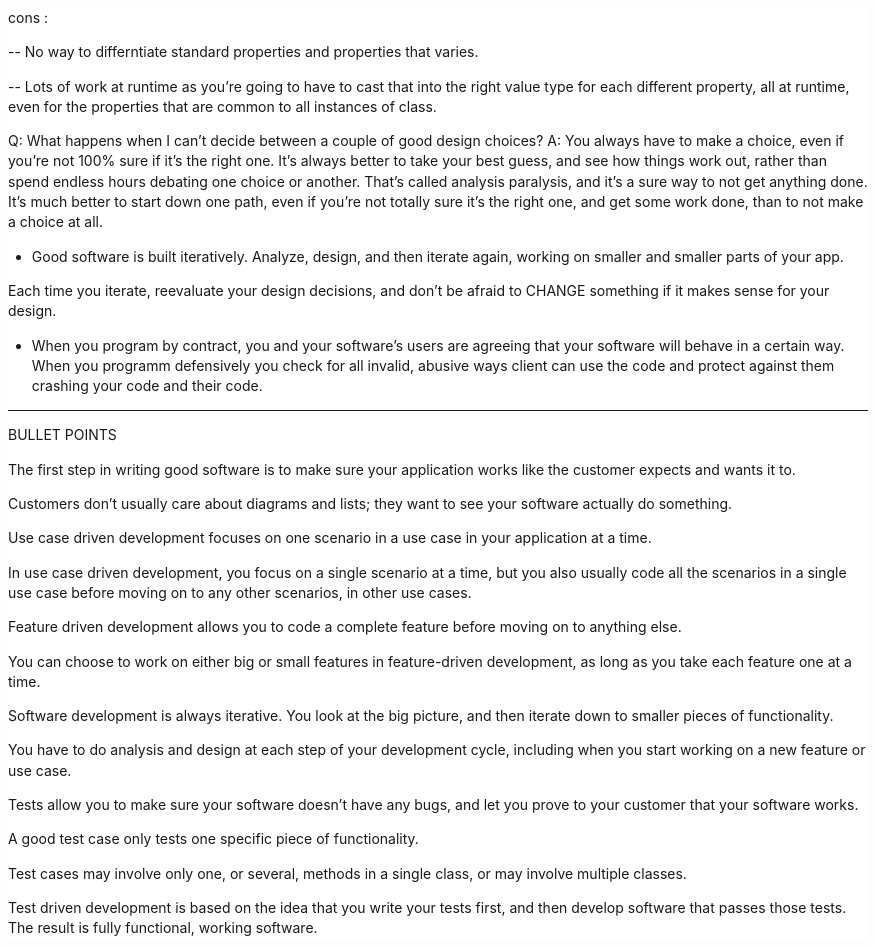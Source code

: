 cons : 

-- No way to differntiate standard properties and properties that varies.

-- Lots of work at runtime as you’re going to have to cast that into the right value type for each different property, all at runtime, even for the properties that are common to all instances of class.

Q: What happens when I can’t decide between a couple of good design choices?
A: You always have to make a choice, even if you’re not 100% sure if it’s the right one. It’s always better to take your best guess, and see how things work out, rather than spend endless hours debating one choice or another. That’s called analysis paralysis, and it’s a sure way to not get anything done. It’s much better to start down one path, even if you’re not totally sure it’s the right one, and get some work done, than to not make a choice at all.

- Good software is built iteratively. Analyze, design, and then iterate again, working on smaller and smaller parts of your app.

Each time you iterate, reevaluate your design decisions, and don’t be afraid to CHANGE something if it makes sense for your design.

- When you program by contract, you and your software’s users are agreeing that your software will behave in a certain way. When you programm defensively you check for all invalid, abusive ways client can use the code and protect against them crashing your code and their code.

_____
BULLET POINTS

The first step in writing good software is to make sure your application works like the customer expects and wants it to.

Customers don’t usually care about diagrams and lists; they want to see your software actually do something.

Use case driven development focuses on one scenario in a use case in your application at a time.

In use case driven development, you focus on a single scenario at a time, but you also usually code all the scenarios in a single use case before moving on to any other scenarios, in other use cases.

Feature driven development allows you to code a complete feature before moving on to anything else.

You can choose to work on either big or small features in feature-driven development, as long as you take each feature one at a time.

Software development is always iterative. You look at the big picture, and then iterate down to smaller pieces of functionality.

You have to do analysis and design at each step of your development cycle, including when you start working on a new feature or use case.

Tests allow you to make sure your software doesn’t have any bugs, and let you prove to your customer that your software works.

A good test case only tests one specific piece of functionality.

Test cases may involve only one, or several, methods in a single class, or may involve multiple classes.

Test driven development is based on the idea that you write your tests first, and then develop software that passes those tests. The result is fully functional, working software.
